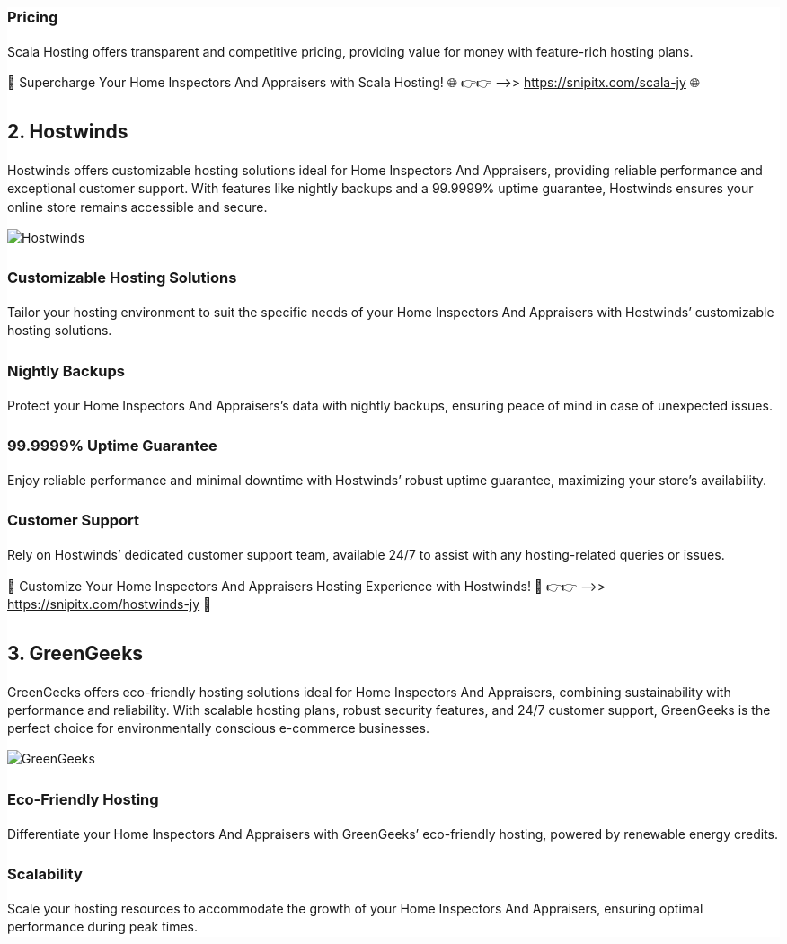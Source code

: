 ### Pricing
Scala Hosting offers transparent and competitive pricing, providing value for money with feature-rich hosting plans.

🚀 Supercharge Your Home Inspectors And Appraisers with Scala Hosting! 🌐
👉👉 -->> https://snipitx.com/scala-jy 🌐

## 2. Hostwinds

Hostwinds offers customizable hosting solutions ideal for Home Inspectors And Appraisers, providing reliable performance and exceptional customer support. With features like nightly backups and a 99.9999% uptime guarantee, Hostwinds ensures your online store remains accessible and secure.

![Hostwinds](https://i.imgur.com/53aSNXx.jpeg "Hostwinds Hosting")

### Customizable Hosting Solutions
Tailor your hosting environment to suit the specific needs of your Home Inspectors And Appraisers with Hostwinds’ customizable hosting solutions.

### Nightly Backups
Protect your Home Inspectors And Appraisers’s data with nightly backups, ensuring peace of mind in case of unexpected issues.

### 99.9999% Uptime Guarantee
Enjoy reliable performance and minimal downtime with Hostwinds’ robust uptime guarantee, maximizing your store’s availability.

### Customer Support
Rely on Hostwinds’ dedicated customer support team, available 24/7 to assist with any hosting-related queries or issues.

🌟 Customize Your Home Inspectors And Appraisers Hosting Experience with Hostwinds! 🚀
👉👉 -->> https://snipitx.com/hostwinds-jy 🚀


## 3. GreenGeeks

GreenGeeks offers eco-friendly hosting solutions ideal for Home Inspectors And Appraisers, combining sustainability with performance and reliability. With scalable hosting plans, robust security features, and 24/7 customer support, GreenGeeks is the perfect choice for environmentally conscious e-commerce businesses.

![GreenGeeks](https://i.imgur.com/eEwuntu.jpg "GreenGeeks Hosting")

### Eco-Friendly Hosting
Differentiate your Home Inspectors And Appraisers with GreenGeeks’ eco-friendly hosting, powered by renewable energy credits.

### Scalability
Scale your hosting resources to accommodate the growth of your Home Inspectors And Appraisers, ensuring optimal performance during peak times.
